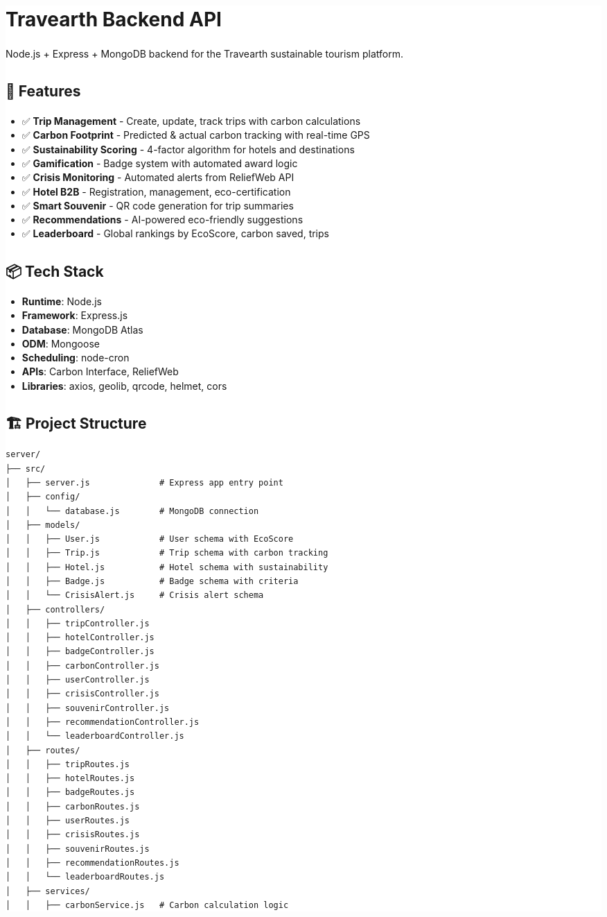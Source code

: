 # Travearth Backend API

Node.js + Express + MongoDB backend for the Travearth sustainable tourism platform.

## 🚀 Features

- ✅ **Trip Management** - Create, update, track trips with carbon calculations
- ✅ **Carbon Footprint** - Predicted & actual carbon tracking with real-time GPS
- ✅ **Sustainability Scoring** - 4-factor algorithm for hotels and destinations
- ✅ **Gamification** - Badge system with automated award logic
- ✅ **Crisis Monitoring** - Automated alerts from ReliefWeb API
- ✅ **Hotel B2B** - Registration, management, eco-certification
- ✅ **Smart Souvenir** - QR code generation for trip summaries
- ✅ **Recommendations** - AI-powered eco-friendly suggestions
- ✅ **Leaderboard** - Global rankings by EcoScore, carbon saved, trips

## 📦 Tech Stack

- **Runtime**: Node.js
- **Framework**: Express.js
- **Database**: MongoDB Atlas
- **ODM**: Mongoose
- **Scheduling**: node-cron
- **APIs**: Carbon Interface, ReliefWeb
- **Libraries**: axios, geolib, qrcode, helmet, cors

## 🏗️ Project Structure

```
server/
├── src/
│   ├── server.js              # Express app entry point
│   ├── config/
│   │   └── database.js        # MongoDB connection
│   ├── models/
│   │   ├── User.js            # User schema with EcoScore
│   │   ├── Trip.js            # Trip schema with carbon tracking
│   │   ├── Hotel.js           # Hotel schema with sustainability
│   │   ├── Badge.js           # Badge schema with criteria
│   │   └── CrisisAlert.js     # Crisis alert schema
│   ├── controllers/
│   │   ├── tripController.js
│   │   ├── hotelController.js
│   │   ├── badgeController.js
│   │   ├── carbonController.js
│   │   ├── userController.js
│   │   ├── crisisController.js
│   │   ├── souvenirController.js
│   │   ├── recommendationController.js
│   │   └── leaderboardController.js
│   ├── routes/
│   │   ├── tripRoutes.js
│   │   ├── hotelRoutes.js
│   │   ├── badgeRoutes.js
│   │   ├── carbonRoutes.js
│   │   ├── userRoutes.js
│   │   ├── crisisRoutes.js
│   │   ├── souvenirRoutes.js
│   │   ├── recommendationRoutes.js
│   │   └── leaderboardRoutes.js
│   ├── services/
│   │   ├── carbonService.js   # Carbon calculation logic
```